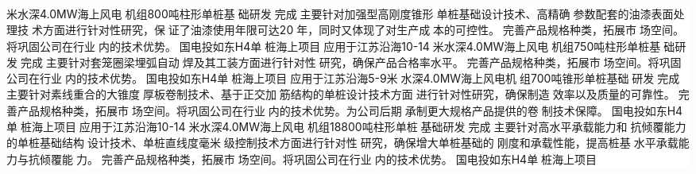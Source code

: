 米水深4.0MW海上风电
机组800吨柱形单桩基
础研发
完成
主要针对加强型高刚度锥形
单桩基础设计技术、高精确
参数配套的油漆表面处理技
术方面进行针对性研究，保
证了油漆使用年限可达20
年，同时又体现了对生产成
本的可控性。
完善产品规格种类，拓展市
场空间。将巩固公司在行业
内的技术优势。
国电投如东H4单
桩海上项目
应用于江苏沿海10-14
米水深4.0MW海上风电
机组750吨柱形单桩基
础研发
完成
主要针对套笼圈梁埋弧自动
焊及其工装方面进行针对性
研究，确保产品合格率水平。
完善产品规格种类，拓展市
场空间。将巩固公司在行业
内的技术优势。
国电投如东H4单
桩海上项目
应用于江苏沿海5-9米
水深4.0MW海上风电机
组700吨锥形单桩基础
研发
完成
主要针对素线重合的大锥度
厚板卷制技术、基于正交加
筋结构的单桩设计技术方面
进行针对性研究，确保制造
效率以及质量的可靠性。
完善产品规格种类，拓展市
场空间。将巩固公司在行业
内的技术优势。为公司后期
承制更大规格产品提供的卷
制技术保障。
国电投如东H4单
桩海上项目
应用于江苏沿海10-14
米水深4.0MW海上风电
机组18800吨柱形单桩
基础研发
完成
主要针对高水平承载能力和
抗倾覆能力的单桩基础结构
设计技术、单桩直线度毫米
级控制技术方面进行针对性
研究，确保增大单桩基础的
刚度和承载性能，提高桩基
水平承载能力与抗倾覆能
力。
完善产品规格种类，拓展市
场空间。将巩固公司在行业
内的技术优势。
国电投如东H4单
桩海上项目